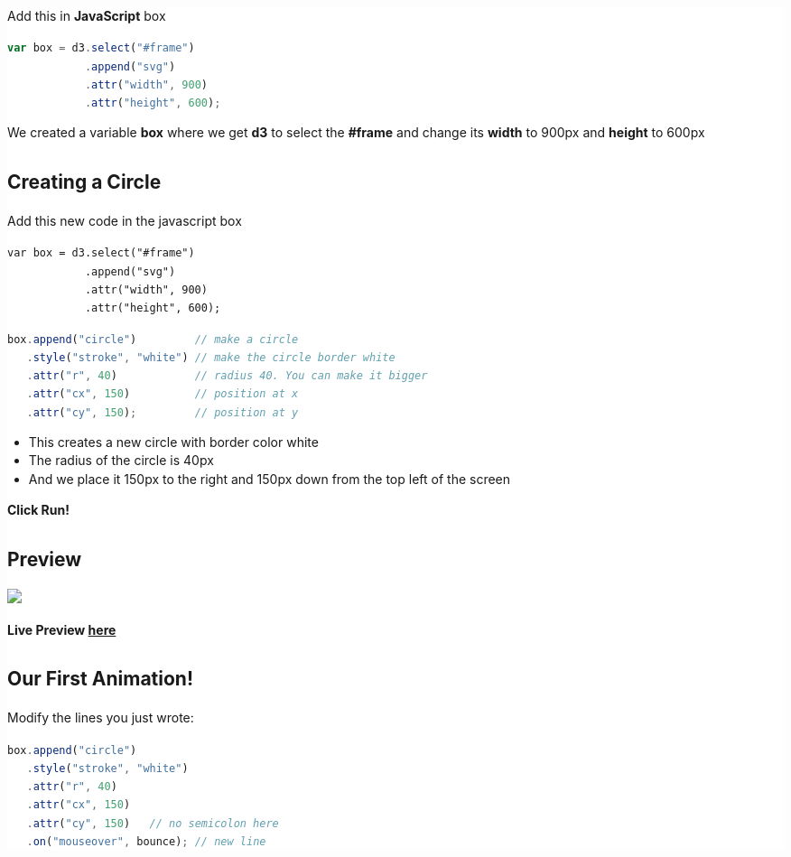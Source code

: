 Add this in **JavaScript** box

```js
var box = d3.select("#frame")
            .append("svg")
            .attr("width", 900)
            .attr("height", 600);
```


We created a variable **box** where we get **d3** to select the **#frame** and change its **width** to 900px and **height** to 600px

## Creating a Circle

Add this new code in the javascript box


```text
var box = d3.select("#frame")
            .append("svg")
            .attr("width", 900)
            .attr("height", 600);
```

```js
box.append("circle")         // make a circle
   .style("stroke", "white") // make the circle border white
   .attr("r", 40)            // radius 40. You can make it bigger
   .attr("cx", 150)          // position at x
   .attr("cy", 150);         // position at y
```

- This creates a new circle with border color white
- The radius of the circle is 40px
- And we place it 150px to the right and 150px down from the top left of the screen

**Click Run!**

## Preview

![](http://i.imgur.com/GWW4jmf.png)

**Live Preview [here](http://jsfiddle.net/asr9Q/1/)**

## Our First Animation!

Modify the lines you just wrote: 

```js
box.append("circle")
   .style("stroke", "white")
   .attr("r", 40)
   .attr("cx", 150)
   .attr("cy", 150)   // no semicolon here
   .on("mouseover", bounce); // new line
```
